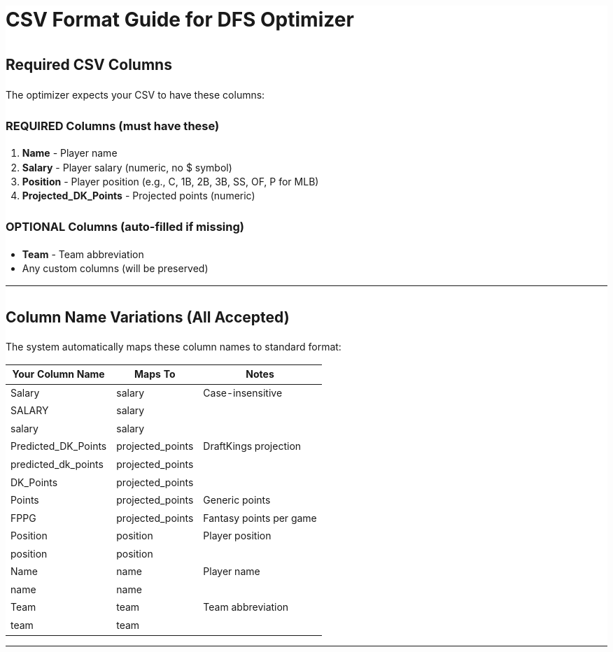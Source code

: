 # CSV Format Guide for DFS Optimizer

## Required CSV Columns

The optimizer expects your CSV to have these columns:

### **REQUIRED Columns** (must have these)
1. **Name** - Player name
2. **Salary** - Player salary (numeric, no $ symbol)
3. **Position** - Player position (e.g., C, 1B, 2B, 3B, SS, OF, P for MLB)
4. **Projected_DK_Points** - Projected points (numeric)

### **OPTIONAL Columns** (auto-filled if missing)
- **Team** - Team abbreviation
- Any custom columns (will be preserved)

---

## Column Name Variations (All Accepted)

The system automatically maps these column names to standard format:

| Your Column Name | Maps To | Notes |
|------------------|---------|-------|
| Salary | salary | Case-insensitive |
| SALARY | salary | |
| salary | salary | |
| Predicted_DK_Points | projected_points | DraftKings projection |
| predicted_dk_points | projected_points | |
| DK_Points | projected_points | |
| Points | projected_points | Generic points |
| FPPG | projected_points | Fantasy points per game |
| Position | position | Player position |
| position | position | |
| Name | name | Player name |
| name | name | |
| Team | team | Team abbreviation |
| team | team | |

---
